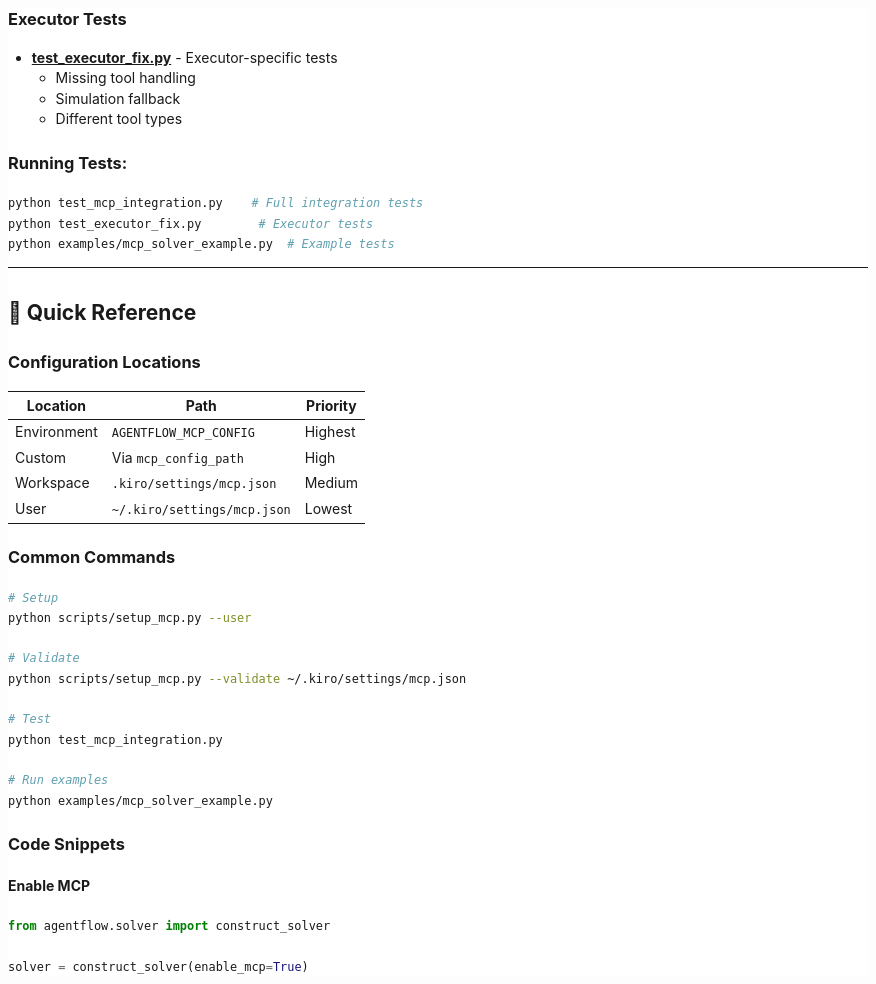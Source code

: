 ### Executor Tests
- **[test_executor_fix.py](test_executor_fix.py)** - Executor-specific tests
  - Missing tool handling
  - Simulation fallback
  - Different tool types

### Running Tests:
```bash
python test_mcp_integration.py    # Full integration tests
python test_executor_fix.py        # Executor tests
python examples/mcp_solver_example.py  # Example tests
```

---

## 📖 Quick Reference

### Configuration Locations

| Location | Path | Priority |
|----------|------|----------|
| Environment | `AGENTFLOW_MCP_CONFIG` | Highest |
| Custom | Via `mcp_config_path` | High |
| Workspace | `.kiro/settings/mcp.json` | Medium |
| User | `~/.kiro/settings/mcp.json` | Lowest |

### Common Commands

```bash
# Setup
python scripts/setup_mcp.py --user

# Validate
python scripts/setup_mcp.py --validate ~/.kiro/settings/mcp.json

# Test
python test_mcp_integration.py

# Run examples
python examples/mcp_solver_example.py
```

### Code Snippets

#### Enable MCP
```python
from agentflow.solver import construct_solver

solver = construct_solver(enable_mcp=True)
```
